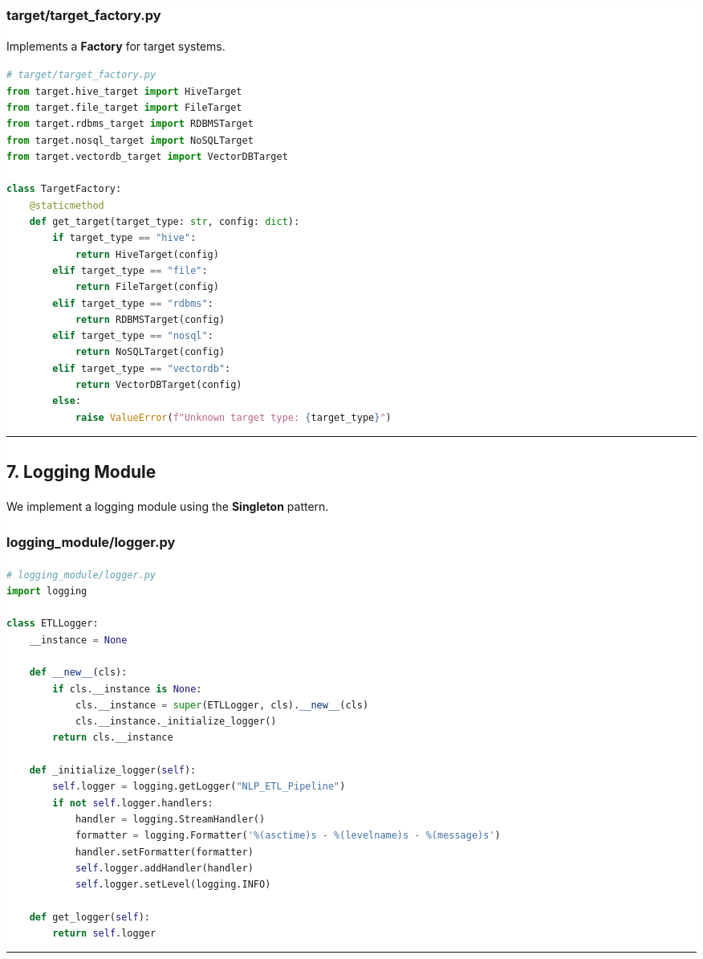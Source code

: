 ### target/target_factory.py  
Implements a **Factory** for target systems.
```python
# target/target_factory.py
from target.hive_target import HiveTarget
from target.file_target import FileTarget
from target.rdbms_target import RDBMSTarget
from target.nosql_target import NoSQLTarget
from target.vectordb_target import VectorDBTarget

class TargetFactory:
    @staticmethod
    def get_target(target_type: str, config: dict):
        if target_type == "hive":
            return HiveTarget(config)
        elif target_type == "file":
            return FileTarget(config)
        elif target_type == "rdbms":
            return RDBMSTarget(config)
        elif target_type == "nosql":
            return NoSQLTarget(config)
        elif target_type == "vectordb":
            return VectorDBTarget(config)
        else:
            raise ValueError(f"Unknown target type: {target_type}")
```

---

## 7. Logging Module

We implement a logging module using the **Singleton** pattern.
  
### logging_module/logger.py
```python
# logging_module/logger.py
import logging

class ETLLogger:
    __instance = None

    def __new__(cls):
        if cls.__instance is None:
            cls.__instance = super(ETLLogger, cls).__new__(cls)
            cls.__instance._initialize_logger()
        return cls.__instance

    def _initialize_logger(self):
        self.logger = logging.getLogger("NLP_ETL_Pipeline")
        if not self.logger.handlers:
            handler = logging.StreamHandler()
            formatter = logging.Formatter('%(asctime)s - %(levelname)s - %(message)s')
            handler.setFormatter(formatter)
            self.logger.addHandler(handler)
            self.logger.setLevel(logging.INFO)

    def get_logger(self):
        return self.logger
```

---